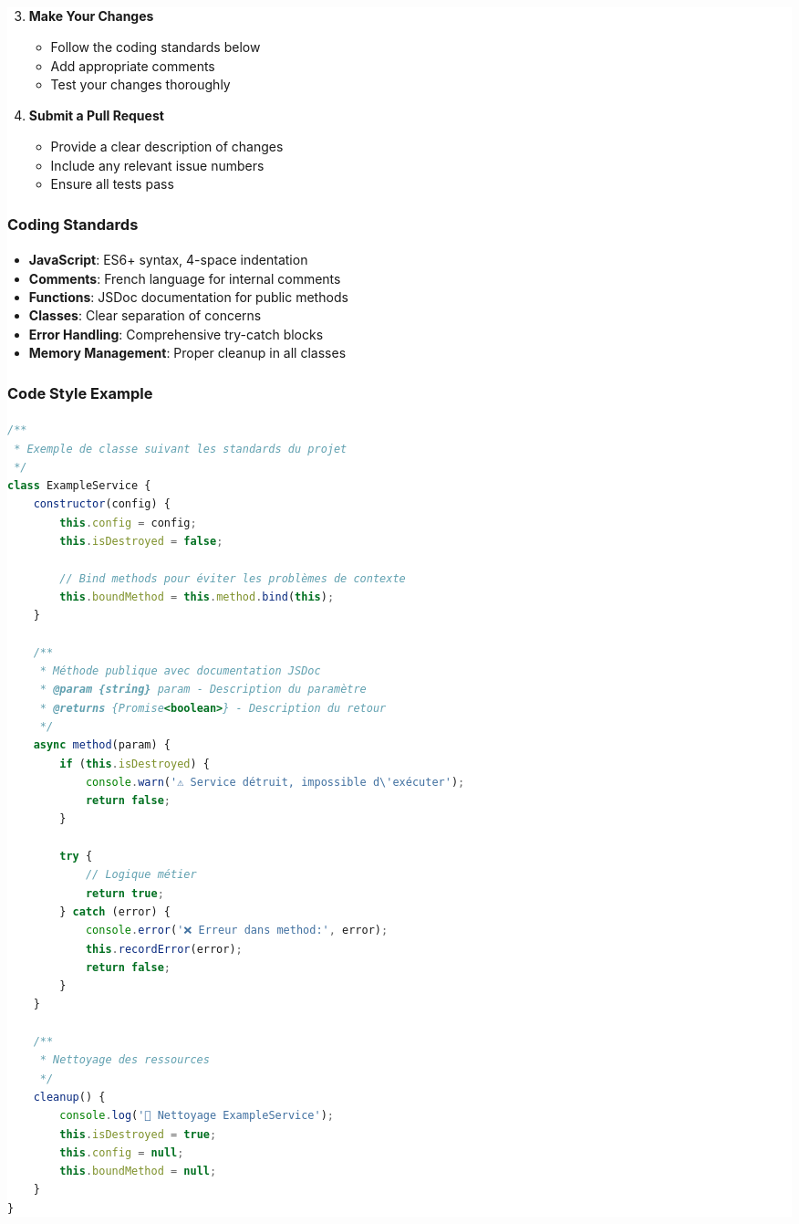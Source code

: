 3. **Make Your Changes**
   - Follow the coding standards below
   - Add appropriate comments
   - Test your changes thoroughly

4. **Submit a Pull Request**
   - Provide a clear description of changes
   - Include any relevant issue numbers
   - Ensure all tests pass

### Coding Standards

- **JavaScript**: ES6+ syntax, 4-space indentation
- **Comments**: French language for internal comments
- **Functions**: JSDoc documentation for public methods
- **Classes**: Clear separation of concerns
- **Error Handling**: Comprehensive try-catch blocks
- **Memory Management**: Proper cleanup in all classes

### Code Style Example

```javascript
/**
 * Exemple de classe suivant les standards du projet
 */
class ExampleService {
    constructor(config) {
        this.config = config;
        this.isDestroyed = false;
        
        // Bind methods pour éviter les problèmes de contexte
        this.boundMethod = this.method.bind(this);
    }

    /**
     * Méthode publique avec documentation JSDoc
     * @param {string} param - Description du paramètre
     * @returns {Promise<boolean>} - Description du retour
     */
    async method(param) {
        if (this.isDestroyed) {
            console.warn('⚠️ Service détruit, impossible d\'exécuter');
            return false;
        }

        try {
            // Logique métier
            return true;
        } catch (error) {
            console.error('❌ Erreur dans method:', error);
            this.recordError(error);
            return false;
        }
    }

    /**
     * Nettoyage des ressources
     */
    cleanup() {
        console.log('🧹 Nettoyage ExampleService');
        this.isDestroyed = true;
        this.config = null;
        this.boundMethod = null;
    }
}
```